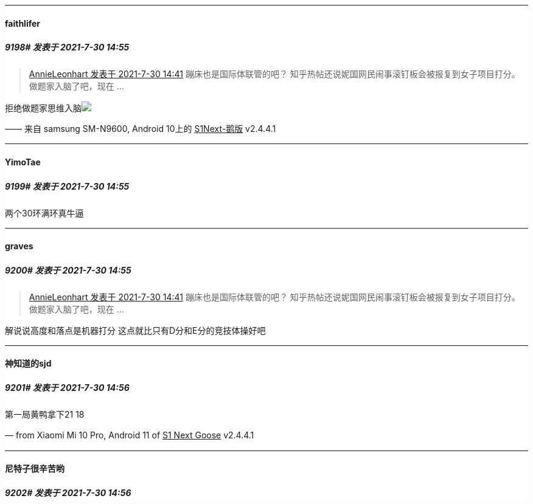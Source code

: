*****

####  faithlifer  
##### 9198#       发表于 2021-7-30 14:55


<blockquote><a href="httphttps://bbs.saraba1st.com/2b/forum.php?mod=redirect&amp;goto=findpost&amp;pid=52164695&amp;ptid=2015306" target="_blank">AnnieLeonhart 发表于 2021-7-30 14:41</a>
蹦床也是国际体联管的吧？
知乎热帖还说妮国网民闹事滚钉板会被报复到女子项目打分。
做题家入脑了吧，现在 ...</blockquote>
拒绝做题家思维入脑<img src="https://static.saraba1st.com/image/smiley/face2017/086.png" referrerpolicy="no-referrer">

—— 来自 samsung SM-N9600, Android 10上的 [S1Next-鹅版](https://github.com/ykrank/S1-Next/releases) v2.4.4.1


*****

####  YimoTae  
##### 9199#       发表于 2021-7-30 14:55


两个30环满环真牛逼


*****

####  graves  
##### 9200#       发表于 2021-7-30 14:55


<blockquote><a href="httphttps://bbs.saraba1st.com/2b/forum.php?mod=redirect&amp;goto=findpost&amp;pid=52164695&amp;ptid=2015306" target="_blank">AnnieLeonhart 发表于 2021-7-30 14:41</a>
蹦床也是国际体联管的吧？
知乎热帖还说妮国网民闹事滚钉板会被报复到女子项目打分。
做题家入脑了吧，现在 ...</blockquote>
解说说高度和落点是机器打分
这点就比只有D分和E分的竞技体操好吧


*****

####  神知道的sjd  
##### 9201#       发表于 2021-7-30 14:56


第一局黄鸭拿下21 18

— from Xiaomi Mi 10 Pro, Android 11 of [S1 Next Goose](https://pan.baidu.com/s/1mi43uRm) v2.4.4.1


*****

####  尼特子很辛苦哟  
##### 9202#       发表于 2021-7-30 14:56
